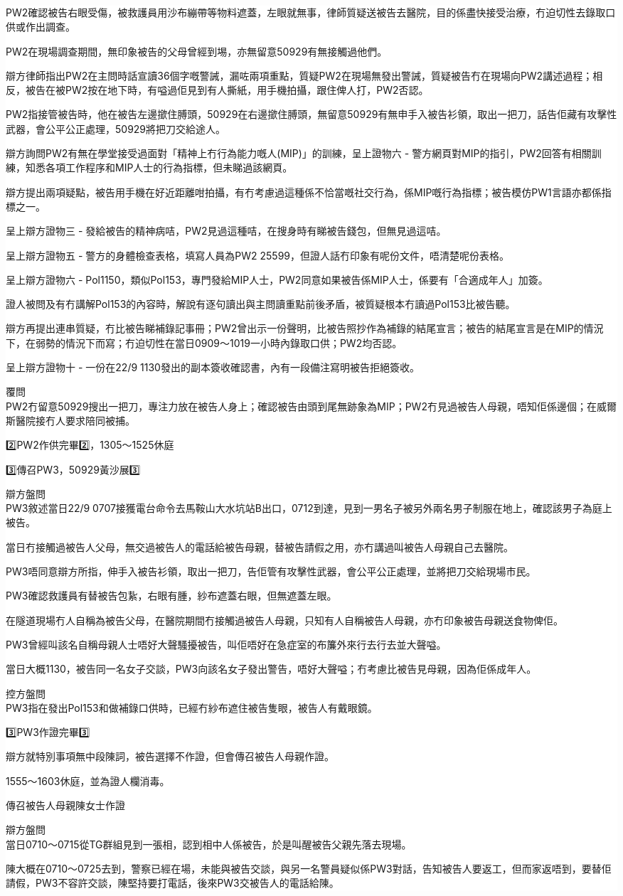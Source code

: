 PW2確認被告右眼受傷，被救護員用沙布繃帶等物料遮蓋，左眼就無事，律師質疑送被告去醫院，目的係盡快接受治療，冇迫切性去錄取口供或作出調查。  
  
PW2在現場調查期間，無印象被告的父母曾經到埸，亦無留意50929有無接觸過他們。  
  
辯方律師指出PW2在主問時話宣讀36個字嘅警誡，漏咗兩項重點，質疑PW2在現場無發出警誡，質疑被告冇在現場向PW2講述過程；相反，被告在被PW2按在地下時，有嗌過佢見到有人撕紙，用手機拍攝，跟住俾人打，PW2否認。  
  
PW2指接管被告時，他在被告左邊撳住膊頭，50929在右邊撳住膊頭，無留意50929有無申手入被告衫領，取出一把刀，話告佢藏有攻擊性武器，會公平公正處理，50929將把刀交給途人。  
  
辯方詢問PW2有無在學堂接受過面對「精神上冇行為能力嘅人(MIP)」的訓練，呈上證物六 - 警方網頁對MIP的指引，PW2回答有相關訓練，知悉各項工作程序和MIP人士的行為指標，但未睇過該網頁。  
  
辯方提出兩項疑點，被告用手機在好近距離咁拍攝，有冇考慮過這種係不恰當嘅社交行為，係MIP嘅行為指標；被告模仿PW1言語亦都係指標之一。  
  
呈上辯方證物三 - 發給被告的精神病咭，PW2見過這種咭，在搜身時有睇被告錢包，但無見過這咭。  
  
呈上辯方證物五 - 警方的身體檢查表格，填寫人員為PW2 25599，但證人話冇印象有呢份文件，唔清楚呢份表格。  
  
呈上辯方證物六 - Pol1150，類似Pol153，專門發給MIP人士，PW2同意如果被告係MIP人士，係要有「合適成年人」加簽。  
  
證人被問及有冇講解Pol153的內容時，解說有逐句讀出與主問讀重點前後矛盾，被質疑根本冇讀過Pol153比被告聽。  
  
辯方再提出連串質疑，冇比被告睇補錄記事冊；PW2曾出示一份聲明，比被告照抄作為補錄的結尾宣言；被告的結尾宣言是在MIP的情況下，在弱勢的情況下而寫；冇迫切性在當日0909～1019一小時內錄取口供；PW2均否認。  
  
呈上辯方證物十 - 一份在22/9 1130發出的副本簽收確認書，內有一段備注寫明被告拒絕簽收。  
  
覆問  
PW2冇留意50929搜出一把刀，專注力放在被告人身上；確認被告由頭到尾無跡象為MIP；PW2冇見過被告人母親，唔知佢係邊個；在威爾斯醫院接冇人要求陪同被捕。  
  
2️⃣PW2作供完畢2️⃣，1305～1525休庭  
  
3️⃣傳召PW3，50929黃沙展3️⃣  
  
辯方盤問  
PW3敘述當日22/9 0707接獲電台命令去馬鞍山大水坑站B出口，0712到達，見到一男名子被另外兩名男子制服在地上，確認該男子為庭上被告。  
  
當日冇接觸過被告人父母，無交過被告人的電話給被告母親，替被告請假之用，亦冇講過叫被告人母親自己去醫院。  
  
PW3唔同意辯方所指，伸手入被告衫領，取出一把刀，告佢管有攻擊性武器，會公平公正處理，並將把刀交給現場市民。  
  
PW3確認救護員有替被告包紥，右眼有腫，紗布遮蓋右眼，但無遮蓋左眼。  
  
在隧道現場冇人自稱為被告父母，在醫院期間冇接觸過被告人母親，只知有人自稱被告人母親，亦冇印象被告母親送食物俾佢。  
  
PW3曾經叫該名自稱母親人士唔好大聲騷擾被告，叫佢唔好在急症室的布簾外來行去行去並大聲嗌。  
  
當日大概1130，被告同一名女子交談，PW3向該名女子發出警告，唔好大聲嗌；冇考慮比被告見母親，因為佢係成年人。  
  
控方盤問  
PW3指在發出Pol153和做補錄口供時，已經冇紗布遮住被告隻眼，被告人有戴眼鏡。  
  
3️⃣PW3作證完畢3️⃣  
  
辯方就特別事項無中段陳詞，被告選擇不作證，但會傳召被告人母親作證。  
  
1555～1603休庭，並為證人欄消毒。  
  
傳召被告人母親陳女士作證  
  
辯方盤問  
當日0710～0715從TG群組見到一張相，認到相中人係被告，於是叫醒被告父親先落去現場。  
  
陳大概在0710～0725去到，警察已經在場，未能與被告交談，與另一名警員疑似係PW3對話，告知被告人要返工，但而家返唔到，要替佢請假，PW3不容許交談，陳堅持要打電話，後來PW3交被告人的電話給陳。  
  